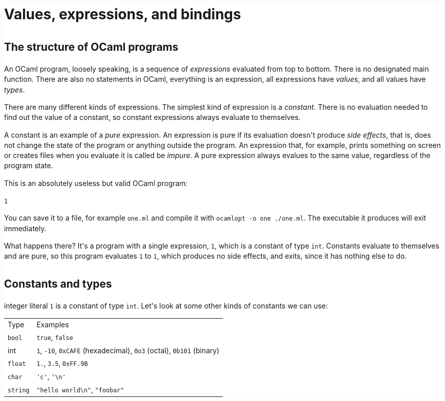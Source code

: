 # Values, expressions, and bindings

## The structure of OCaml programs

An OCaml program, loosely speaking, is a sequence of _expressions_ evaluated from top to bottom. There is no designated main function.
There are also no statements in OCaml, everything is an expression, all expressions have _values_, and all values have _types_.

There are many different kinds of expressions. The simplest kind of expression is a _constant_. There is no evaluation needed
to find out the value of a constant, so constant expressions always evaluate to themselves.

A constant is an example of a _pure_ expression. An expression is pure if its evaluation doesn't produce _side effects_, that is,
does not change the state of the program or anything outside the program. An expression that, for example, prints something on screen or
creates files when you evaluate it is called be _impure_. A pure expression always evalues to the same value, regardless of the program state.

This is an absolutely useless but valid OCaml program:

```
1
```

You can save it to a file, for example `one.ml` and compile it with `ocamlopt -o one ./one.ml`. The executable it produces will exit immediately.

What happens there? It's a program with a single expression, `1`, which is a constant of type `int`. Constants evaluate to themselves and are pure, so this
program evaluates `1` to `1`, which produces no side effects, and exits, since it has nothing else to do.

## Constants and types

 integer literal `1` is a constant of type `int`. Let's look at some other kinds of constants we can use:

<table>
  <tr>
    <td>Type</td>
    <td>Examples</td>
  </tr>
  <tr>
    <td><code>bool</code></td>
    <td><code>true</code>, <code>false</code></td>
  </tr>
  <tr>
    <td>int</td>
    <td><code>1</code>, <code>-10</code>, <code>0xCAFE</code> (hexadecimal), <code>0o3</code> (octal), <code>0b101</code> (binary)</td>
  </tr>
  <tr>
    <td><code>float</code></td>
    <td><code>1.</code>, <code>3.5</code>, <code>0xFF.9B</code></td>
  </tr>
  <tr>
    <td><code>char</code></td>
    <td><code>'c'</code>, <code>'\n'</code></td>
  </tr>
  <tr>
    <td><code>string</code></td>
    <td><code>"hello world\n"</code>, <code>"foobar"</code></td>
  </tr>